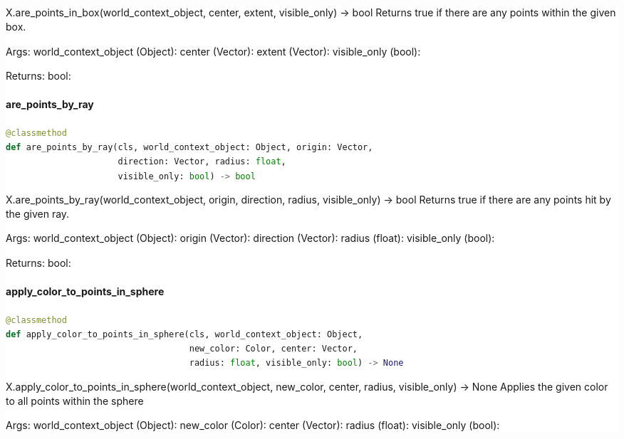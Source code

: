 X.are_points_in_box(world_context_object, center, extent, visible_only) -> bool
Returns true if there are any points within the given box.

Args:
    world_context_object (Object): 
    center (Vector): 
    extent (Vector): 
    visible_only (bool): 

Returns:
    bool:

<a id="unreal.LidarPointCloudBlueprintLibrary.are_points_by_ray"></a>

#### are_points_by_ray

```python
@classmethod
def are_points_by_ray(cls, world_context_object: Object, origin: Vector,
                      direction: Vector, radius: float,
                      visible_only: bool) -> bool
```

X.are_points_by_ray(world_context_object, origin, direction, radius, visible_only) -> bool
Returns true if there are any points hit by the given ray.

Args:
    world_context_object (Object): 
    origin (Vector): 
    direction (Vector): 
    radius (float): 
    visible_only (bool): 

Returns:
    bool:

<a id="unreal.LidarPointCloudBlueprintLibrary.apply_color_to_points_in_sphere"></a>

#### apply_color_to_points_in_sphere

```python
@classmethod
def apply_color_to_points_in_sphere(cls, world_context_object: Object,
                                    new_color: Color, center: Vector,
                                    radius: float, visible_only: bool) -> None
```

X.apply_color_to_points_in_sphere(world_context_object, new_color, center, radius, visible_only) -> None
Applies the given color to all points within the sphere

Args:
    world_context_object (Object): 
    new_color (Color): 
    center (Vector): 
    radius (float): 
    visible_only (bool):
